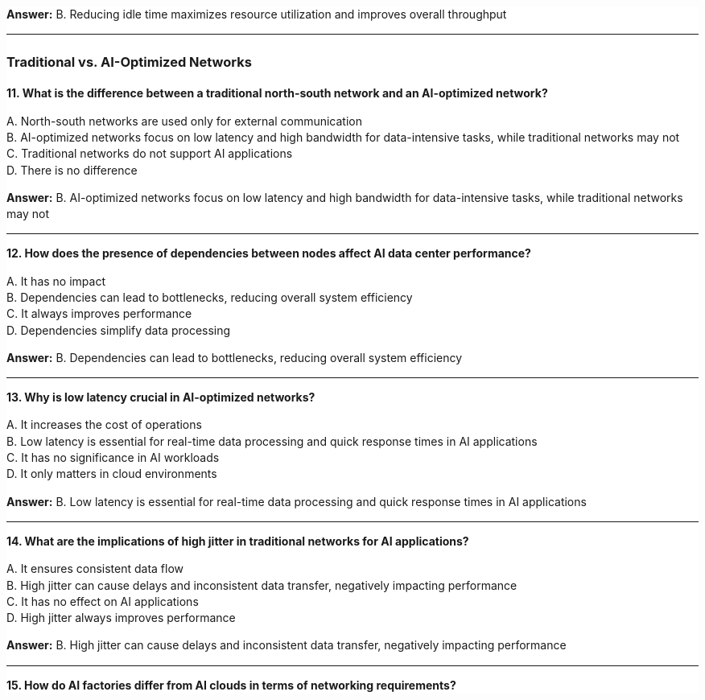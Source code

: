 **Answer:** B. Reducing idle time maximizes resource utilization and improves overall throughput  

---

### Traditional vs. AI-Optimized Networks

**11. What is the difference between a traditional north-south network and an AI-optimized network?**

A. North-south networks are used only for external communication  
B. AI-optimized networks focus on low latency and high bandwidth for data-intensive tasks, while traditional networks may not  
C. Traditional networks do not support AI applications  
D. There is no difference  

**Answer:** B. AI-optimized networks focus on low latency and high bandwidth for data-intensive tasks, while traditional networks may not  

---

**12. How does the presence of dependencies between nodes affect AI data center performance?**

A. It has no impact  
B. Dependencies can lead to bottlenecks, reducing overall system efficiency  
C. It always improves performance  
D. Dependencies simplify data processing  

**Answer:** B. Dependencies can lead to bottlenecks, reducing overall system efficiency  

---

**13. Why is low latency crucial in AI-optimized networks?**

A. It increases the cost of operations  
B. Low latency is essential for real-time data processing and quick response times in AI applications  
C. It has no significance in AI workloads  
D. It only matters in cloud environments  

**Answer:** B. Low latency is essential for real-time data processing and quick response times in AI applications  

---

**14. What are the implications of high jitter in traditional networks for AI applications?**

A. It ensures consistent data flow  
B. High jitter can cause delays and inconsistent data transfer, negatively impacting performance  
C. It has no effect on AI applications  
D. High jitter always improves performance  

**Answer:** B. High jitter can cause delays and inconsistent data transfer, negatively impacting performance  

---

**15. How do AI factories differ from AI clouds in terms of networking requirements?**
